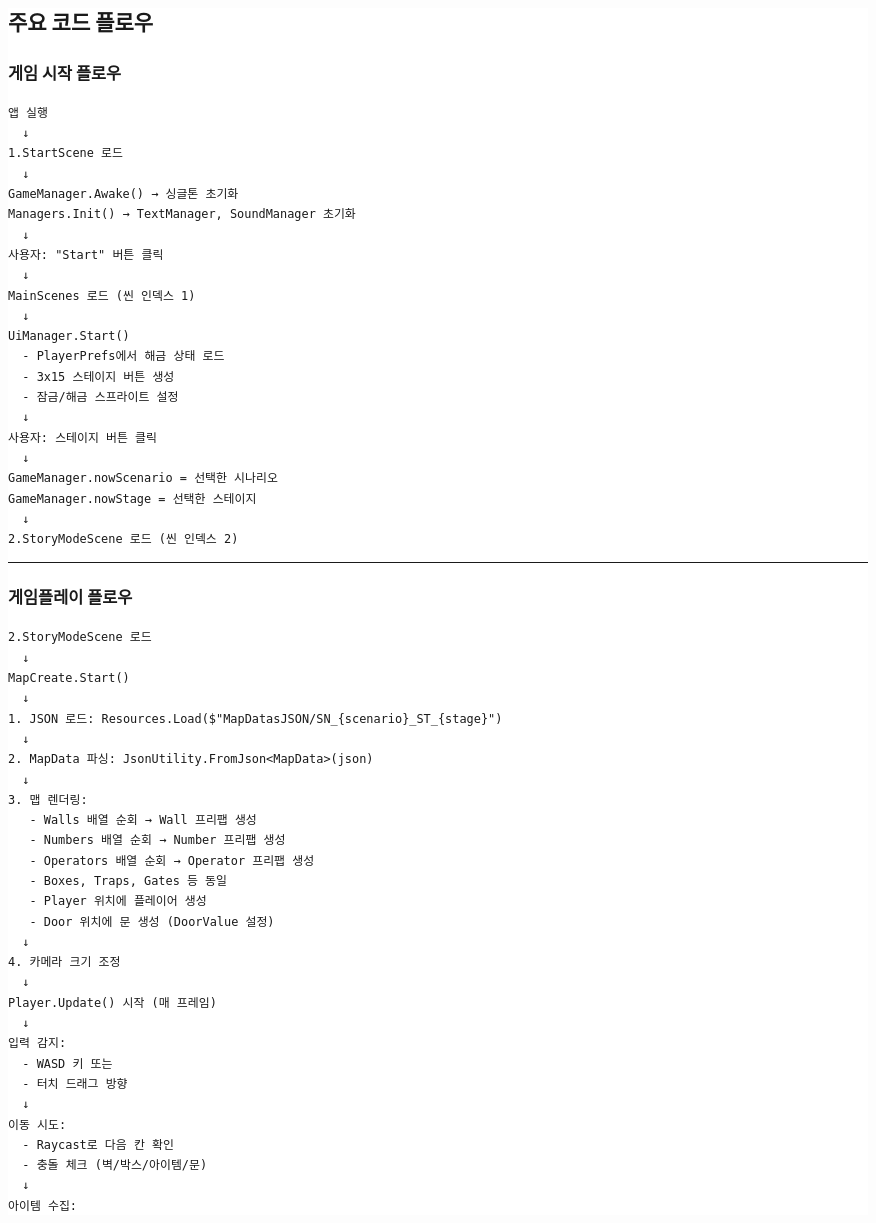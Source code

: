 
## 주요 코드 플로우

### 게임 시작 플로우

```
앱 실행
  ↓
1.StartScene 로드
  ↓
GameManager.Awake() → 싱글톤 초기화
Managers.Init() → TextManager, SoundManager 초기화
  ↓
사용자: "Start" 버튼 클릭
  ↓
MainScenes 로드 (씬 인덱스 1)
  ↓
UiManager.Start()
  - PlayerPrefs에서 해금 상태 로드
  - 3x15 스테이지 버튼 생성
  - 잠금/해금 스프라이트 설정
  ↓
사용자: 스테이지 버튼 클릭
  ↓
GameManager.nowScenario = 선택한 시나리오
GameManager.nowStage = 선택한 스테이지
  ↓
2.StoryModeScene 로드 (씬 인덱스 2)
```

---

### 게임플레이 플로우

```
2.StoryModeScene 로드
  ↓
MapCreate.Start()
  ↓
1. JSON 로드: Resources.Load($"MapDatasJSON/SN_{scenario}_ST_{stage}")
  ↓
2. MapData 파싱: JsonUtility.FromJson<MapData>(json)
  ↓
3. 맵 렌더링:
   - Walls 배열 순회 → Wall 프리팹 생성
   - Numbers 배열 순회 → Number 프리팹 생성
   - Operators 배열 순회 → Operator 프리팹 생성
   - Boxes, Traps, Gates 등 동일
   - Player 위치에 플레이어 생성
   - Door 위치에 문 생성 (DoorValue 설정)
  ↓
4. 카메라 크기 조정
  ↓
Player.Update() 시작 (매 프레임)
  ↓
입력 감지:
  - WASD 키 또는
  - 터치 드래그 방향
  ↓
이동 시도:
  - Raycast로 다음 칸 확인
  - 충돌 체크 (벽/박스/아이템/문)
  ↓
아이템 수집:
```